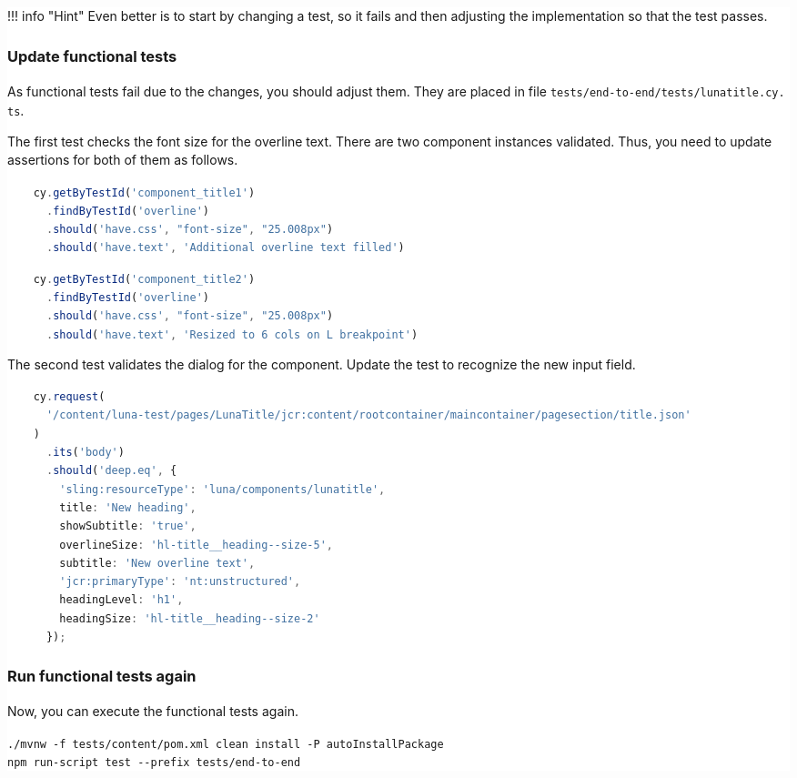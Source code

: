 
!!! info "Hint"
    Even better is to start by changing a test, so it fails and then adjusting the implementation so that the test passes.


### Update functional tests
As functional tests fail due to the changes, you should adjust them. They are placed in file `tests/end-to-end/tests/lunatitle.cy.ts`. 

The first test checks the font size for the overline text. There are two component instances validated. Thus, you need to update assertions for both of them as follows.

```typescript
    cy.getByTestId('component_title1')
      .findByTestId('overline')
      .should('have.css', "font-size", "25.008px")
      .should('have.text', 'Additional overline text filled')
```

```typescript
    cy.getByTestId('component_title2')
      .findByTestId('overline')
      .should('have.css', "font-size", "25.008px")
      .should('have.text', 'Resized to 6 cols on L breakpoint')
```

The second test validates the dialog for the component. Update the test to recognize the new input field.

```typescript
    cy.request(
      '/content/luna-test/pages/LunaTitle/jcr:content/rootcontainer/maincontainer/pagesection/title.json'
    )
      .its('body')
      .should('deep.eq', {
        'sling:resourceType': 'luna/components/lunatitle',
        title: 'New heading',
        showSubtitle: 'true',
        overlineSize: 'hl-title__heading--size-5',
        subtitle: 'New overline text',
        'jcr:primaryType': 'nt:unstructured',
        headingLevel: 'h1',
        headingSize: 'hl-title__heading--size-2'
      });
```

### Run functional tests again

Now, you can execute the functional tests again.

```shell
./mvnw -f tests/content/pom.xml clean install -P autoInstallPackage
npm run-script test --prefix tests/end-to-end
```
